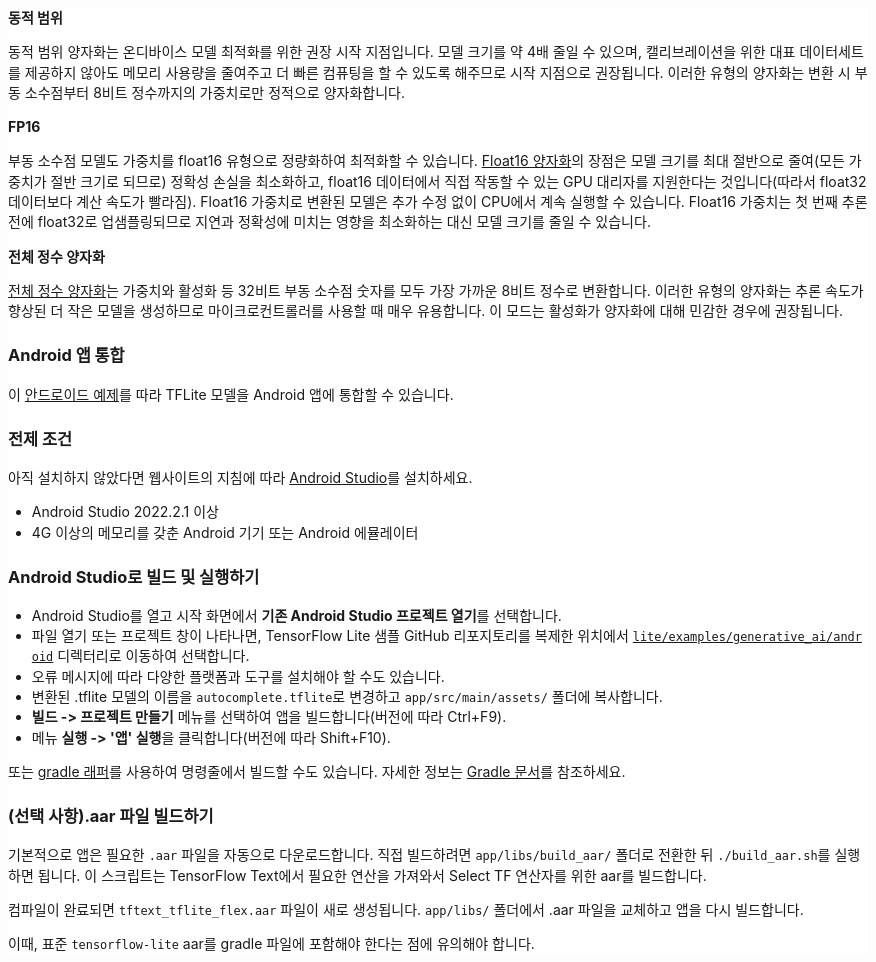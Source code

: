 **동적 범위**

동적 범위 양자화는 온디바이스 모델 최적화를 위한 권장 시작 지점입니다. 모델 크기를 약 4배 줄일 수 있으며, 캘리브레이션을 위한 대표 데이터세트를 제공하지 않아도 메모리 사용량을 줄여주고 더 빠른 컴퓨팅을 할 수 있도록 해주므로 시작 지점으로 권장됩니다. 이러한 유형의 양자화는 변환 시 부동 소수점부터 8비트 정수까지의 가중치로만 정적으로 양자화합니다.

**FP16**

부동 소수점 모델도 가중치를 float16 유형으로 정량화하여 최적화할 수 있습니다. [Float16 양자화](https://www.tensorflow.org/lite/performance/post_training_float16_quant)의 장점은 모델 크기를 최대 절반으로 줄여(모든 가중치가 절반 크기로 되므로) 정확성 손실을 최소화하고, float16 데이터에서 직접 작동할 수 있는 GPU 대리자를 지원한다는 것입니다(따라서 float32 데이터보다 계산 속도가 빨라짐). Float16 가중치로 변환된 모델은 추가 수정 없이 CPU에서 계속 실행할 수 있습니다. Float16 가중치는 첫 번째 추론 전에 float32로 업샘플링되므로 지연과 정확성에 미치는 영향을 최소화하는 대신 모델 크기를 줄일 수 있습니다.

**전체 정수 양자화**

[전체 정수 양자화](https://www.tensorflow.org/lite/performance/post_training_integer_quant)는 가중치와 활성화 등 32비트 부동 소수점 숫자를 모두 가장 가까운 8비트 정수로 변환합니다. 이러한 유형의 양자화는 추론 속도가 향상된 더 작은 모델을 생성하므로 마이크로컨트롤러를 사용할 때 매우 유용합니다. 이 모드는 활성화가 양자화에 대해 민감한 경우에 권장됩니다.

### Android 앱 통합

이 [안드로이드 예제](https://github.com/tensorflow/examples/tree/master/lite/examples/generative_ai)를 따라 TFLite 모델을 Android 앱에 통합할 수 있습니다.

### 전제 조건

아직 설치하지 않았다면 웹사이트의 지침에 따라 [Android Studio](https://developer.android.com/studio/index.html)를 설치하세요.

- Android Studio 2022.2.1 이상
- 4G 이상의 메모리를 갖춘 Android 기기 또는 Android 에뮬레이터

### Android Studio로 빌드 및 실행하기

- Android Studio를 열고 시작 화면에서 **기존 Android Studio 프로젝트 열기**를 선택합니다.
- 파일 열기 또는 프로젝트 창이 나타나면, TensorFlow Lite 샘플 GitHub 리포지토리를 복제한 위치에서 [`lite/examples/generative_ai/android`](https://github.com/tensorflow/examples/tree/master/lite/examples/generative_ai/android) 디렉터리로 이동하여 선택합니다.
- 오류 메시지에 따라 다양한 플랫폼과 도구를 설치해야 할 수도 있습니다.
- 변환된 .tflite 모델의 이름을 `autocomplete.tflite`로 변경하고 `app/src/main/assets/` 폴더에 복사합니다.
- **빌드 -&gt; 프로젝트 만들기** 메뉴를 선택하여 앱을 빌드합니다(버전에 따라 Ctrl+F9).
- 메뉴 **실행 -&gt; '앱' 실행**을 클릭합니다(버전에 따라 Shift+F10).

또는 [gradle 래퍼](https://docs.gradle.org/current/userguide/gradle_wrapper.html#gradle_wrapper)를 사용하여 명령줄에서 빌드할 수도 있습니다. 자세한 정보는 [Gradle 문서](https://docs.gradle.org/current/userguide/command_line_interface.html)를 참조하세요.

### (선택 사항).aar 파일 빌드하기

기본적으로 앱은 필요한 `.aar` 파일을 자동으로 다운로드합니다. 직접 빌드하려면 `app/libs/build_aar/` 폴더로 전환한 뒤 `./build_aar.sh`를 실행하면 됩니다. 이 스크립트는 TensorFlow Text에서 필요한 연산을 가져와서 Select TF 연산자를 위한 aar를 빌드합니다.

컴파일이 완료되면 `tftext_tflite_flex.aar` 파일이 새로 생성됩니다. `app/libs/` 폴더에서 .aar 파일을 교체하고 앱을 다시 빌드합니다.

이때, 표준 `tensorflow-lite` aar를 gradle 파일에 포함해야 한다는 점에 유의해야 합니다.

